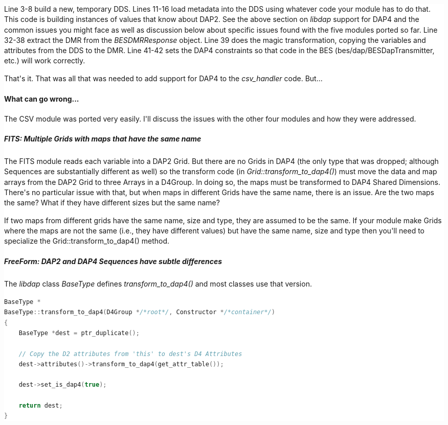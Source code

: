 Line 3-8 build a new, temporary DDS. Lines 11-16 load metadata into the
DDS using whatever code your module has to do that. This code is
building instances of values that know about DAP2. See the above section
on *libdap* support for DAP4 and the common issues you might face as
well as discussion below about specific issues found with the five
modules ported so far. Line 32-38 extract the DMR from the
*BESDMRResponse* object. Line 39 does the magic transformation, copying
the variables and attributes from the DDS to the DMR. Line 41-42 sets
the DAP4 constraints so that code in the BES (bes/dap/BESDapTransmitter,
etc.) will work correctly.

That's it. That was all that was needed to add support for DAP4 to the
*csv_handler* code. But...

#### What can go wrong...

The CSV module was ported very easily. I'll discuss the issues with the
other four modules and how they were addressed.

##### FITS: Multiple Grids with maps that have the same name

The FITS module reads each variable into a DAP2 Grid. But there are no
Grids in DAP4 (the only type that was dropped; although Sequences are
substantially different as well) so the transform code (in
*Grid::transform_to_dap4()*) must move the data and map arrays from the
DAP2 Grid to three Arrays in a D4Group. In doing so, the maps must be
transformed to DAP4 Shared Dimensions. There's no particular issue with
that, but when maps in different Grids have the same name, there is an
issue. Are the two maps the same? What if they have different sizes but
the same name?

If two maps from different grids have the same name, size and type, they
are assumed to be the same. If your module make Grids where the maps are
not the same (i.e., they have different values) but have the same name,
size and type then you'll need to specialize the
Grid::transform_to_dap4() method.

##### FreeForm: DAP2 and DAP4 Sequences have subtle differences

The *libdap* class *BaseType* defines *transform_to_dap4()* and most
classes use that version.

``` cpp
BaseType *
BaseType::transform_to_dap4(D4Group */*root*/, Constructor */*container*/)
{
    BaseType *dest = ptr_duplicate();

    // Copy the D2 attributes from 'this' to dest's D4 Attributes
    dest->attributes()->transform_to_dap4(get_attr_table());

    dest->set_is_dap4(true);

    return dest;
}
```
